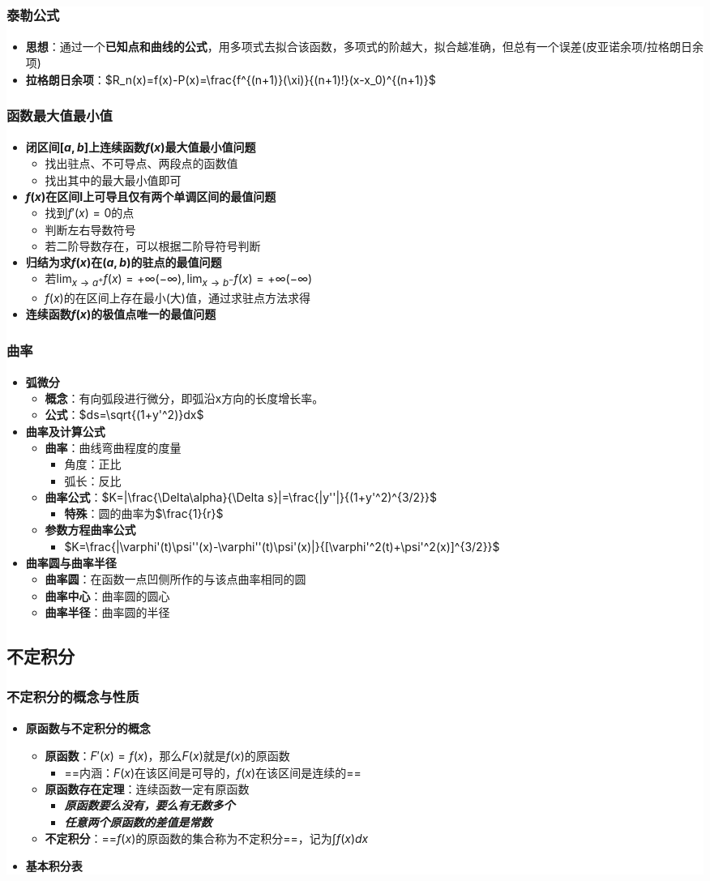 ### 泰勒公式

* **思想**：通过一个**已知点和曲线的公式**，用多项式去拟合该函数，多项式的阶越大，拟合越准确，但总有一个误差(皮亚诺余项/拉格朗日余项)
* **拉格朗日余项**：$R_n(x)=f(x)-P(x)=\frac{f^{(n+1)}(\xi)}{(n+1)!}(x-x_0)^{(n+1)}$

### 函数最大值最小值

* **闭区间$[a,b]$上连续函数$f(x)$最大值最小值问题**
  * 找出驻点、不可导点、两段点的函数值
  * 找出其中的最大最小值即可
* **$f(x)$在区间I上可导且仅有两个单调区间的最值问题**
  * 找到$f'(x)=0$的点
  * 判断左右导数符号
  * 若二阶导数存在，可以根据二阶导符号判断
* **归结为求$f(x)$在$(a,b)$的驻点的最值问题**
  * 若$\lim_{x\to a^+}f(x)=+\infty(-\infty),\lim_{x\to b^-}f(x)=+\infty(-\infty)$
  * $f(x)$的在区间上存在最小(大)值，通过求驻点方法求得
* **连续函数$f(x)$的极值点唯一的最值问题**

### 曲率

* **弧微分**
  * **概念**：有向弧段进行微分，即弧沿x方向的长度增长率。
  * **公式**：$ds=\sqrt{(1+y'^2)}dx$
* **曲率及计算公式**
  * **曲率**：曲线弯曲程度的度量
    * 角度：正比
    * 弧长：反比
  * **曲率公式**：$K=|\frac{\Delta\alpha}{\Delta s}|=\frac{|y''|}{(1+y'^2)^{3/2}}$
    * **特殊**：圆的曲率为$\frac{1}{r}$
  * **参数方程曲率公式**
    * $K=\frac{|\varphi'(t)\psi''(x)-\varphi''(t)\psi'(x)|}{[\varphi'^2(t)+\psi'^2(x)]^{3/2}}$
* **曲率圆与曲率半径**
  * **曲率圆**：在函数一点凹侧所作的与该点曲率相同的圆
  * **曲率中心**：曲率圆的圆心
  * **曲率半径**：曲率圆的半径

## 不定积分

### 不定积分的概念与性质

* **原函数与不定积分的概念**

  * **原函数**：$F'(x)=f(x)$，那么$F(x)$就是$f(x)$的原函数
    * ==内涵：$F(x)$在该区间是可导的，$f(x)$在该区间是连续的==
  * **原函数存在定理**：连续函数一定有原函数
    * ***原函数要么没有，要么有无数多个***
    * ***任意两个原函数的差值是常数***
  * **不定积分**：==$f(x)$的原函数的集合称为不定积分==，记为$\int f(x)dx$

* **基本积分表**
